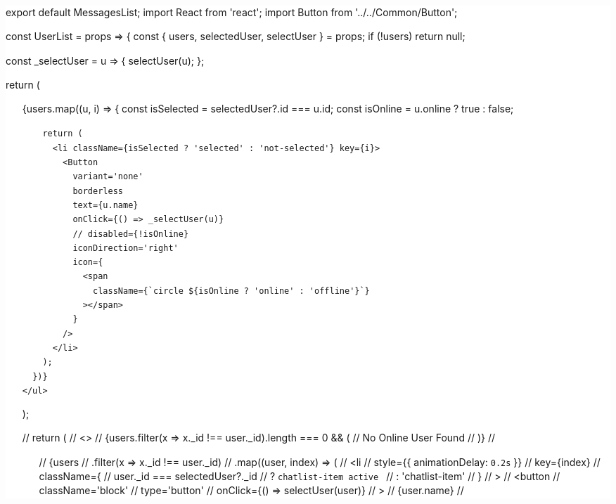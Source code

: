 export default MessagesList;
</file>
<file name="./client/app/components/Manager/Support/UserList.js" format="js">
import React from 'react';
import Button from '../../Common/Button';

const UserList = props => {
  const { users, selectedUser, selectUser } = props;
  if (!users) return null;

  const _selectUser = u => {
    selectUser(u);
  };

  return (
    <ul className='u-list'>
      {users.map((u, i) => {
        const isSelected = selectedUser?.id === u.id;
        const isOnline = u.online ? true : false;

        return (
          <li className={isSelected ? 'selected' : 'not-selected'} key={i}>
            <Button
              variant='none'
              borderless
              text={u.name}
              onClick={() => _selectUser(u)}
              // disabled={!isOnline}
              iconDirection='right'
              icon={
                <span
                  className={`circle ${isOnline ? 'online' : 'offline'}`}
                ></span>
              }
            />
          </li>
        );
      })}
    </ul>
  );

  // return (
  //   <>
  //     {users.filter(x => x._id !== user._id).length === 0 && (
  //       <MessageBox>No Online User Found</MessageBox>
  //     )}
  //     <ul>
  //       {users
  //         .filter(x => x._id !== user._id)
  //         .map((user, index) => (
  //           <li
  //             style={{ animationDelay: `0.2s` }}
  //             key={index}
  //             className={
  //               user._id === selectedUser?._id
  //                 ? `chatlist-item active `
  //                 : 'chatlist-item'
  //             }
  //           >
  //             <button
  //               className='block'
  //               type='button'
  //               onClick={() => selectUser(user)}
  //             >
  //               {user.name}
  //             </button>